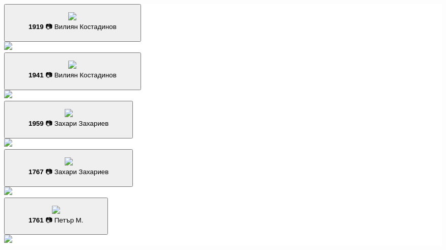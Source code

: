 <div class="dropdown"><button class="imgbtn"><figure><img src="https://live.staticflickr.com/65535/51413394160_ed2937897f_k.jpg" height="200px"><figcaption><b>1919 </b>📷 Вилиян Костадинов</figcaption></figure></button><div class="dropdown-content"><a href="https://www.flickr.com/photos/193688689@N06/51413394160/" target="_blank" title="1919"> <img src="https://live.staticflickr.com/65535/51413394160_ed2937897f_k.jpg" width="100%"></a></div></div>
 
<div class="dropdown"><button class="imgbtn"><figure><img src="https://live.staticflickr.com/65535/51431160360_daae086a86_k.jpg" height="200px"><figcaption><b>1941 </b>📷 Вилиян Костадинов</figcaption></figure></button><div class="dropdown-content"><a href="https://www.flickr.com/photos/193688689@N06/51431160360/" target="_blank" title="1941"> <img src="https://live.staticflickr.com/65535/51431160360_daae086a86_k.jpg" width="100%"></a></div></div>
 
<div class="dropdown"><button class="imgbtn"><figure><img src="https://live.staticflickr.com/65535/51425278945_0e1b8f15f7_k.jpg" height="200px"><figcaption><b>1959 </b>📷 Захари Захариев</figcaption></figure></button><div class="dropdown-content"><a href="https://www.flickr.com/photos/192249656@N04/51425278945/" target="_blank" title="1959"> <img src="https://live.staticflickr.com/65535/51425278945_0e1b8f15f7_k.jpg" width="100%"></a></div></div>

 
<div class="dropdown"><button class="imgbtn"><figure><img src="https://live.staticflickr.com/65535/48953965222_1d13a23125_k.jpg" height="200px"><figcaption><b>1767 </b>📷 Захари Захариев</figcaption></figure></button><div class="dropdown-content"><a href="https://www.flickr.com/photos/163300261@N07/48953965222/" target="_blank" title="1767"> <img src="https://live.staticflickr.com/65535/48953965222_1d13a23125_k.jpg" width="100%"></a></div></div>
 
<div class="dropdown"><button class="imgbtn"><figure><img src="https://live.staticflickr.com/65535/49134502987_5d1722297a_k.jpg" height="200px"><figcaption><b>1761 </b>📷 Петър М.</figcaption></figure></button><div class="dropdown-content"><a href="https://www.flickr.com/photos/163300261@N07/48953965222/" target="_blank" title="1761"> <img src="https://live.staticflickr.com/65535/49134502987_5d1722297a_k.jpg" width="100%"></a></div></div>
